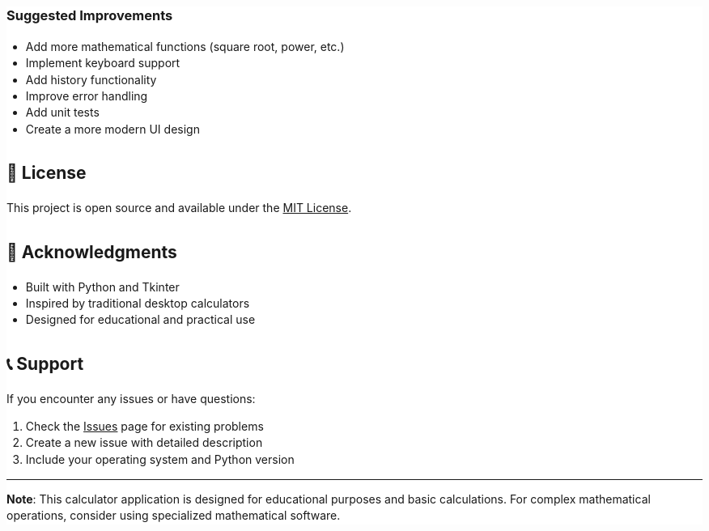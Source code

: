 ### Suggested Improvements
- Add more mathematical functions (square root, power, etc.)
- Implement keyboard support
- Add history functionality
- Improve error handling
- Add unit tests
- Create a more modern UI design

## 📄 License

This project is open source and available under the [MIT License](LICENSE).

## 🙏 Acknowledgments

- Built with Python and Tkinter
- Inspired by traditional desktop calculators
- Designed for educational and practical use

## 📞 Support

If you encounter any issues or have questions:

1. Check the [Issues](../../issues) page for existing problems
2. Create a new issue with detailed description
3. Include your operating system and Python version

---

**Note**: This calculator application is designed for educational purposes and basic calculations. For complex mathematical operations, consider using specialized mathematical software.
